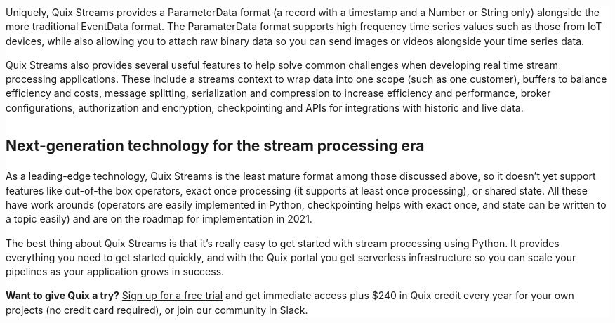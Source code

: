 Uniquely, Quix Streams provides a ParameterData format (a record with a
timestamp and a Number or String only) alongside the more traditional
EventData format. The ParamaterData format supports high frequency time series
values such as those from IoT devices, while also allowing you to attach raw
binary data so you can send images or videos alongside your time series data.

Quix Streams also provides several useful features to help solve common
challenges when developing real time stream processing applications. These
include a streams context to wrap data into one scope (such as one customer),
buffers to balance efficiency and costs, message splitting, serialization and
compression to increase efficiency and performance, broker configurations,
authorization and encryption, checkpointing and APIs for integrations with
historic and live data.  

## Next-generation technology for the stream processing era

As a leading-edge technology, Quix Streams is the least mature format among
those discussed above, so it doesn’t yet support features like out-of-the box
operators, exact once processing (it supports at least once processing), or
shared state. All these have work arounds (operators are easily implemented in
Python, checkpointing helps with exact once, and state can be written to a
topic easily) and are on the roadmap for implementation in 2021.

The best thing about Quix Streams is that it’s really easy to get started with
stream processing using Python. It provides everything you need to get started
quickly, and with the Quix portal you get serverless infrastructure so you can
scale your pipelines as your application grows in success.

**Want to give Quix a try?** [Sign up for a free
trial](https://quix.io/signup) and get immediate access plus $240 in Quix
credit every year for your own projects (no credit card required), or join our
community in [Slack.](http://quix.io/slack-invite)





